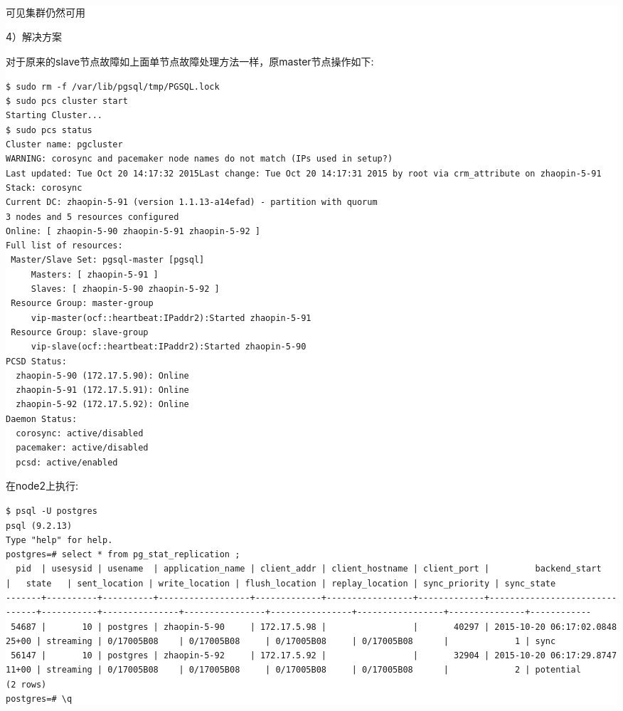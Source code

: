 可见集群仍然可用


4）解决方案

对于原来的slave节点故障如上面单节点故障处理方法一样，原master节点操作如下:

	$ sudo rm -f /var/lib/pgsql/tmp/PGSQL.lock
	$ sudo pcs cluster start 
	Starting Cluster...
	$ sudo pcs status
	Cluster name: pgcluster
	WARNING: corosync and pacemaker node names do not match (IPs used in setup?)
	Last updated: Tue Oct 20 14:17:32 2015Last change: Tue Oct 20 14:17:31 2015 by root via crm_attribute on zhaopin-5-91
	Stack: corosync
	Current DC: zhaopin-5-91 (version 1.1.13-a14efad) - partition with quorum
	3 nodes and 5 resources configured
	Online: [ zhaopin-5-90 zhaopin-5-91 zhaopin-5-92 ]
	Full list of resources:
	 Master/Slave Set: pgsql-master [pgsql]
	     Masters: [ zhaopin-5-91 ]
	     Slaves: [ zhaopin-5-90 zhaopin-5-92 ]
	 Resource Group: master-group
	     vip-master(ocf::heartbeat:IPaddr2):Started zhaopin-5-91
	 Resource Group: slave-group
	     vip-slave(ocf::heartbeat:IPaddr2):Started zhaopin-5-90
	PCSD Status:
	  zhaopin-5-90 (172.17.5.90): Online
	  zhaopin-5-91 (172.17.5.91): Online
	  zhaopin-5-92 (172.17.5.92): Online
	Daemon Status:
	  corosync: active/disabled
	  pacemaker: active/disabled
	  pcsd: active/enabled


在node2上执行:

	$ psql -U postgres
	psql (9.2.13)
	Type "help" for help.
	postgres=# select * from pg_stat_replication ;
	  pid  | usesysid | usename  | application_name | client_addr | client_hostname | client_port |         backend_start         |   state   | sent_location | write_location | flush_location | replay_location | sync_priority | sync_state 
	-------+----------+----------+------------------+-------------+-----------------+-------------+-------------------------------+-----------+---------------+----------------+----------------+-----------------+---------------+------------
	 54687 |       10 | postgres | zhaopin-5-90     | 172.17.5.98 |                 |       40297 | 2015-10-20 06:17:02.084825+00 | streaming | 0/17005B08    | 0/17005B08     | 0/17005B08     | 0/17005B08      |             1 | sync
	 56147 |       10 | postgres | zhaopin-5-92     | 172.17.5.92 |                 |       32904 | 2015-10-20 06:17:29.874711+00 | streaming | 0/17005B08    | 0/17005B08     | 0/17005B08     | 0/17005B08      |             2 | potential
	(2 rows)
	postgres=# \q
